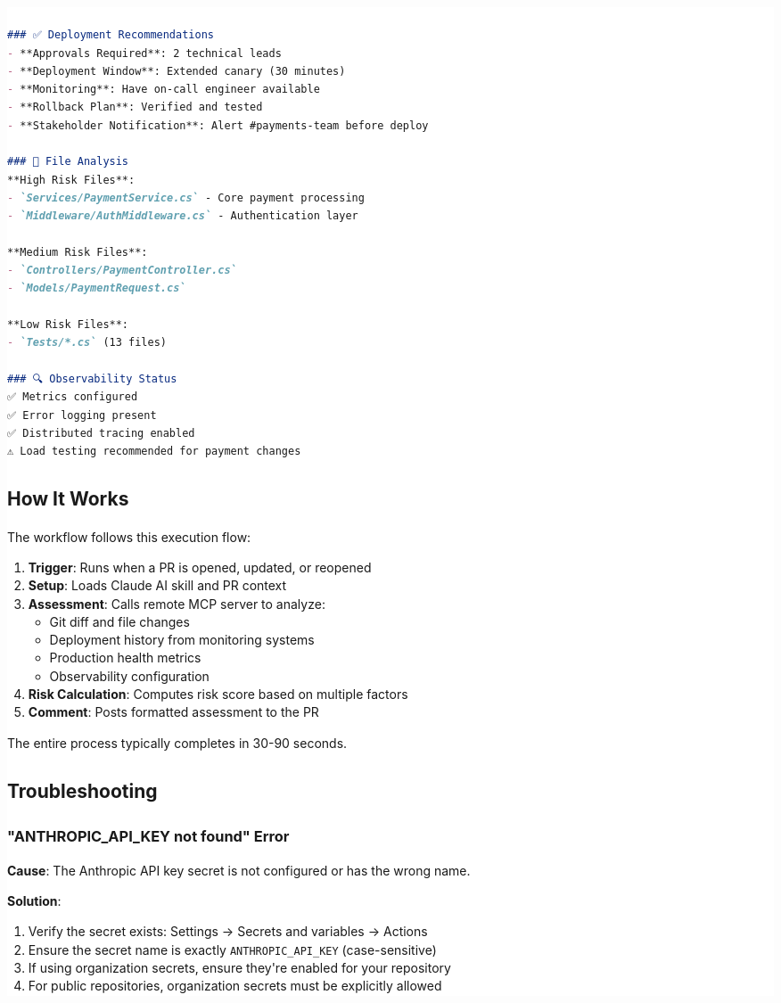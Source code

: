 ```markdown

### ✅ Deployment Recommendations
- **Approvals Required**: 2 technical leads
- **Deployment Window**: Extended canary (30 minutes)
- **Monitoring**: Have on-call engineer available
- **Rollback Plan**: Verified and tested
- **Stakeholder Notification**: Alert #payments-team before deploy

### 📝 File Analysis
**High Risk Files**:
- `Services/PaymentService.cs` - Core payment processing
- `Middleware/AuthMiddleware.cs` - Authentication layer

**Medium Risk Files**:
- `Controllers/PaymentController.cs`
- `Models/PaymentRequest.cs`

**Low Risk Files**:
- `Tests/*.cs` (13 files)

### 🔍 Observability Status
✅ Metrics configured
✅ Error logging present
✅ Distributed tracing enabled
⚠️ Load testing recommended for payment changes
```

## How It Works

The workflow follows this execution flow:

1. **Trigger**: Runs when a PR is opened, updated, or reopened
2. **Setup**: Loads Claude AI skill and PR context
3. **Assessment**: Calls remote MCP server to analyze:
   - Git diff and file changes
   - Deployment history from monitoring systems
   - Production health metrics
   - Observability configuration
4. **Risk Calculation**: Computes risk score based on multiple factors
5. **Comment**: Posts formatted assessment to the PR

The entire process typically completes in 30-90 seconds.

## Troubleshooting

### "ANTHROPIC_API_KEY not found" Error

**Cause**: The Anthropic API key secret is not configured or has the wrong name.

**Solution**:
1. Verify the secret exists: Settings → Secrets and variables → Actions
2. Ensure the secret name is exactly `ANTHROPIC_API_KEY` (case-sensitive)
3. If using organization secrets, ensure they're enabled for your repository
4. For public repositories, organization secrets must be explicitly allowed
